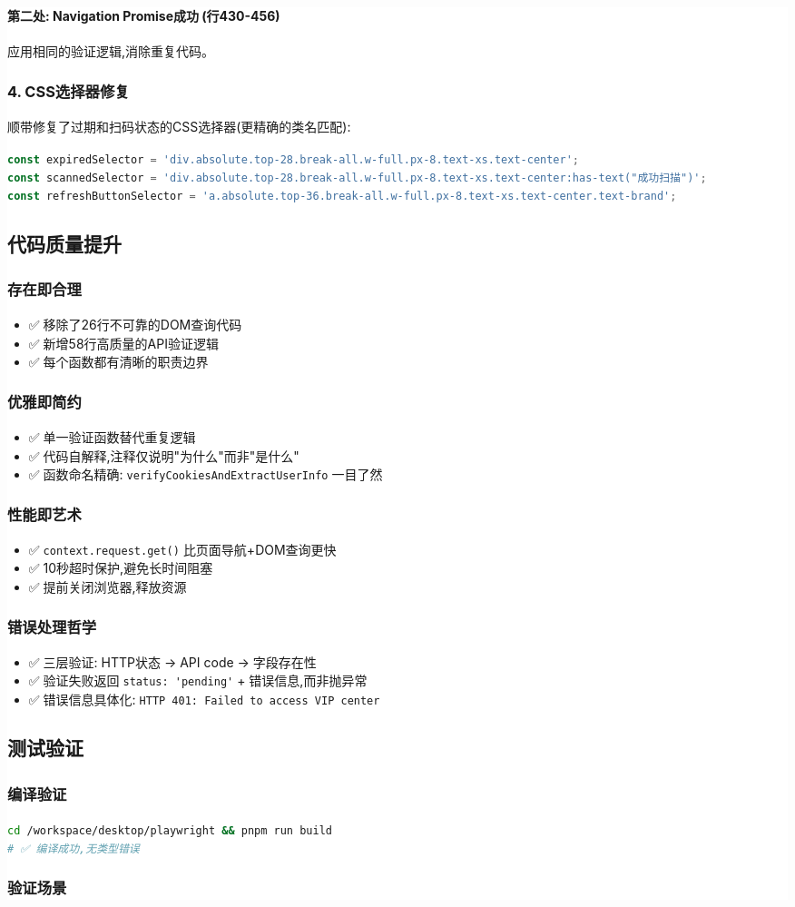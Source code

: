 ```typescript
```

#### 第二处: Navigation Promise成功 (行430-456)

应用相同的验证逻辑,消除重复代码。

### 4. CSS选择器修复

顺带修复了过期和扫码状态的CSS选择器(更精确的类名匹配):

```typescript
const expiredSelector = 'div.absolute.top-28.break-all.w-full.px-8.text-xs.text-center';
const scannedSelector = 'div.absolute.top-28.break-all.w-full.px-8.text-xs.text-center:has-text("成功扫描")';
const refreshButtonSelector = 'a.absolute.top-36.break-all.w-full.px-8.text-xs.text-center.text-brand';
```

## 代码质量提升

### 存在即合理
- ✅ 移除了26行不可靠的DOM查询代码
- ✅ 新增58行高质量的API验证逻辑
- ✅ 每个函数都有清晰的职责边界

### 优雅即简约
- ✅ 单一验证函数替代重复逻辑
- ✅ 代码自解释,注释仅说明"为什么"而非"是什么"
- ✅ 函数命名精确: `verifyCookiesAndExtractUserInfo` 一目了然

### 性能即艺术
- ✅ `context.request.get()` 比页面导航+DOM查询更快
- ✅ 10秒超时保护,避免长时间阻塞
- ✅ 提前关闭浏览器,释放资源

### 错误处理哲学
- ✅ 三层验证: HTTP状态 → API code → 字段存在性
- ✅ 验证失败返回 `status: 'pending'` + 错误信息,而非抛异常
- ✅ 错误信息具体化: `HTTP 401: Failed to access VIP center`

## 测试验证

### 编译验证
```bash
cd /workspace/desktop/playwright && pnpm run build
# ✅ 编译成功,无类型错误
```

### 验证场景
